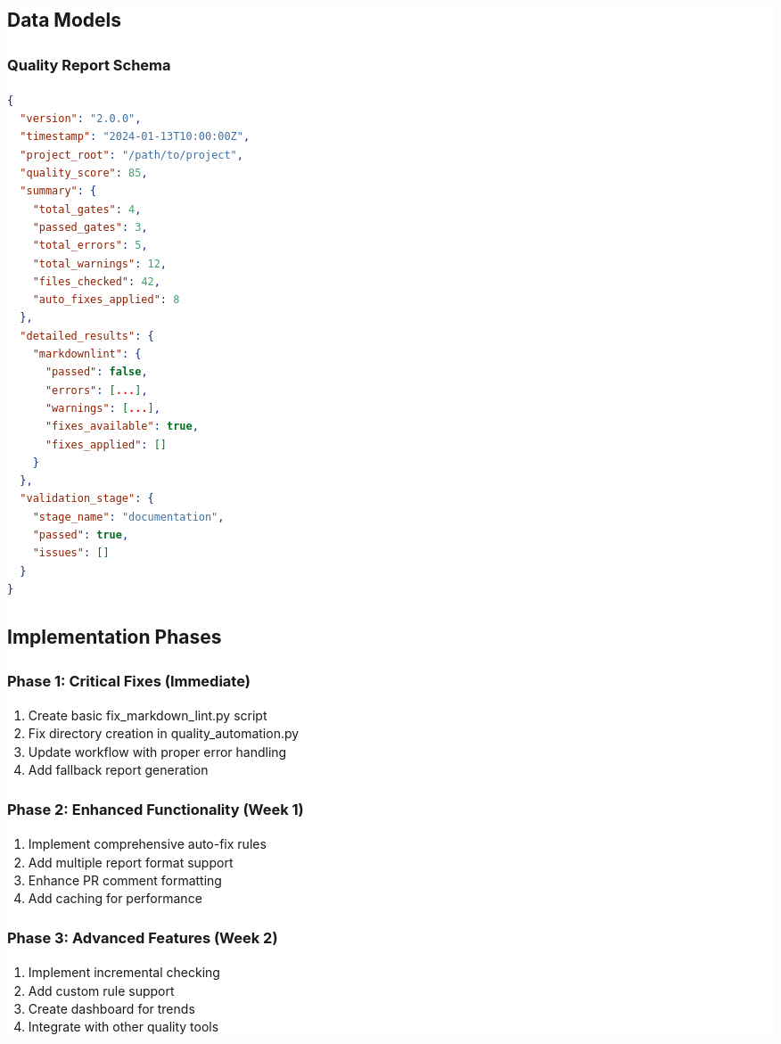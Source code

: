 ## Data Models

### Quality Report Schema

```json
{
  "version": "2.0.0",
  "timestamp": "2024-01-13T10:00:00Z",
  "project_root": "/path/to/project",
  "quality_score": 85,
  "summary": {
    "total_gates": 4,
    "passed_gates": 3,
    "total_errors": 5,
    "total_warnings": 12,
    "files_checked": 42,
    "auto_fixes_applied": 8
  },
  "detailed_results": {
    "markdownlint": {
      "passed": false,
      "errors": [...],
      "warnings": [...],
      "fixes_available": true,
      "fixes_applied": []
    }
  },
  "validation_stage": {
    "stage_name": "documentation",
    "passed": true,
    "issues": []
  }
}
```

## Implementation Phases

### Phase 1: Critical Fixes (Immediate)
1. Create basic fix_markdown_lint.py script
2. Fix directory creation in quality_automation.py
3. Update workflow with proper error handling
4. Add fallback report generation

### Phase 2: Enhanced Functionality (Week 1)
1. Implement comprehensive auto-fix rules
2. Add multiple report format support
3. Enhance PR comment formatting
4. Add caching for performance

### Phase 3: Advanced Features (Week 2)
1. Implement incremental checking
2. Add custom rule support
3. Create dashboard for trends
4. Integrate with other quality tools
